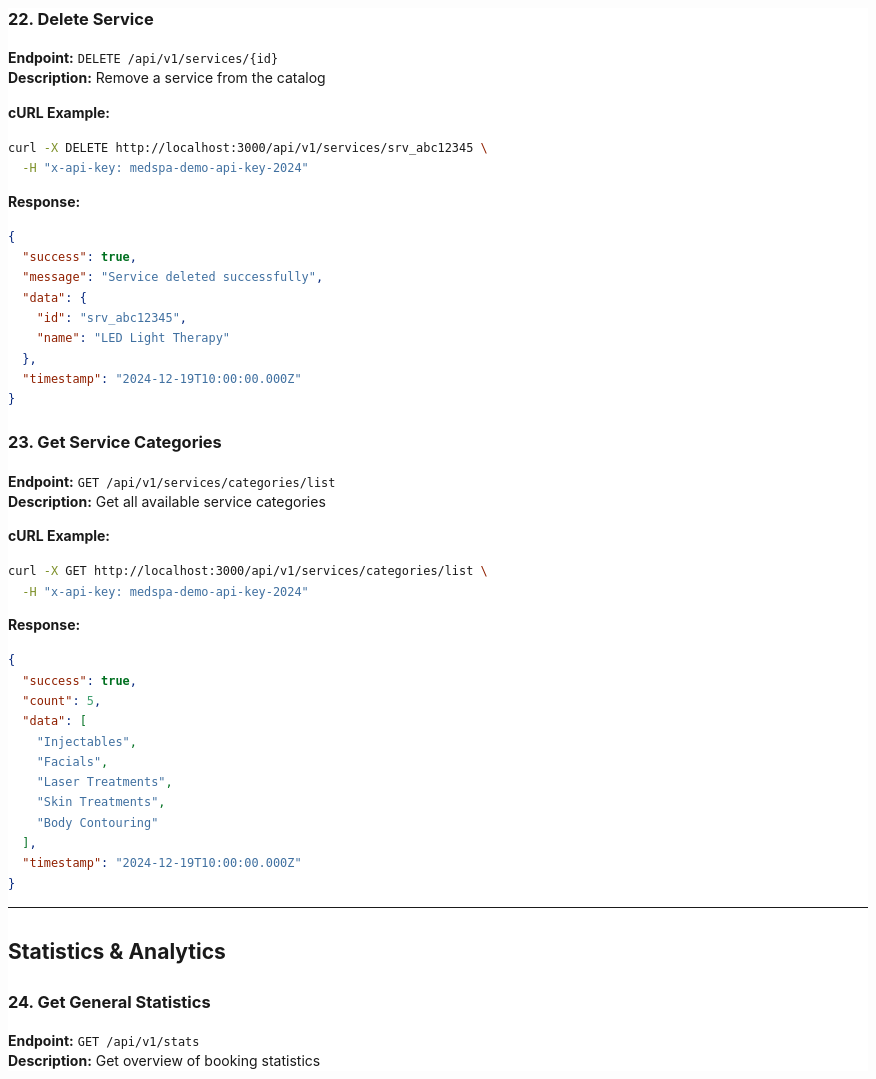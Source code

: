 ### 22. Delete Service
**Endpoint:** `DELETE /api/v1/services/{id}`  
**Description:** Remove a service from the catalog

**cURL Example:**
```bash
curl -X DELETE http://localhost:3000/api/v1/services/srv_abc12345 \
  -H "x-api-key: medspa-demo-api-key-2024"
```

**Response:**
```json
{
  "success": true,
  "message": "Service deleted successfully",
  "data": {
    "id": "srv_abc12345",
    "name": "LED Light Therapy"
  },
  "timestamp": "2024-12-19T10:00:00.000Z"
}
```

### 23. Get Service Categories
**Endpoint:** `GET /api/v1/services/categories/list`  
**Description:** Get all available service categories

**cURL Example:**
```bash
curl -X GET http://localhost:3000/api/v1/services/categories/list \
  -H "x-api-key: medspa-demo-api-key-2024"
```

**Response:**
```json
{
  "success": true,
  "count": 5,
  "data": [
    "Injectables",
    "Facials",
    "Laser Treatments",
    "Skin Treatments",
    "Body Contouring"
  ],
  "timestamp": "2024-12-19T10:00:00.000Z"
}
```

---

## Statistics & Analytics

### 24. Get General Statistics
**Endpoint:** `GET /api/v1/stats`  
**Description:** Get overview of booking statistics
